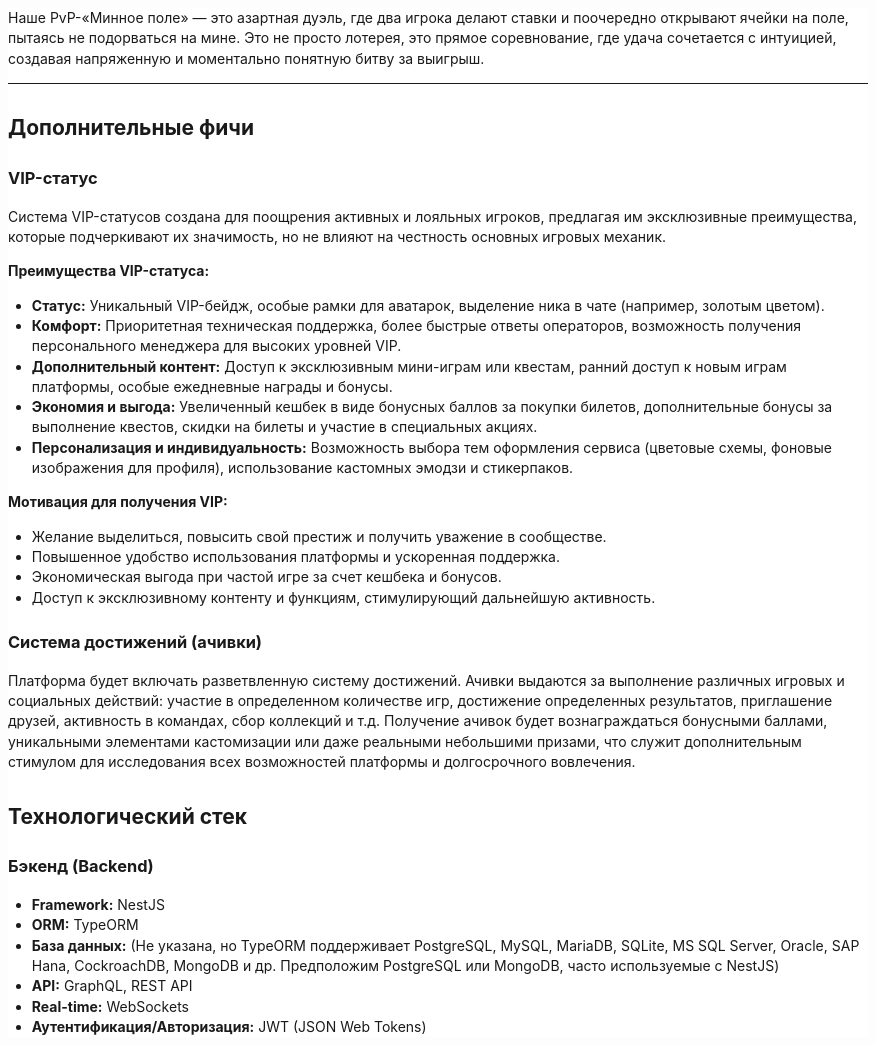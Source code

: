 Наше PvP-«Минное поле» — это азартная дуэль, где два игрока делают ставки и поочередно открывают ячейки на поле, пытаясь не подорваться на мине. Это не просто лотерея, это прямое соревнование, где удача сочетается с интуицией, создавая напряженную и моментально понятную битву за выигрыш.

---

## Дополнительные фичи

### VIP-статус

Система VIP-статусов создана для поощрения активных и лояльных игроков, предлагая им эксклюзивные преимущества, которые подчеркивают их значимость, но не влияют на честность основных игровых механик.

**Преимущества VIP-статуса:**

* **Статус:** Уникальный VIP-бейдж, особые рамки для аватарок, выделение ника в чате (например, золотым цветом).
* **Комфорт:** Приоритетная техническая поддержка, более быстрые ответы операторов, возможность получения персонального менеджера для высоких уровней VIP.
* **Дополнительный контент:** Доступ к эксклюзивным мини-играм или квестам, ранний доступ к новым играм платформы, особые ежедневные награды и бонусы.
* **Экономия и выгода:** Увеличенный кешбек в виде бонусных баллов за покупки билетов, дополнительные бонусы за выполнение квестов, скидки на билеты и участие в специальных акциях.
* **Персонализация и индивидуальность:** Возможность выбора тем оформления сервиса (цветовые схемы, фоновые изображения для профиля), использование кастомных эмодзи и стикерпаков.

**Мотивация для получения VIP:**

* Желание выделиться, повысить свой престиж и получить уважение в сообществе.
* Повышенное удобство использования платформы и ускоренная поддержка.
* Экономическая выгода при частой игре за счет кешбека и бонусов.
* Доступ к эксклюзивному контенту и функциям, стимулирующий дальнейшую активность.

### Система достижений (ачивки)

Платформа будет включать разветвленную систему достижений. Ачивки выдаются за выполнение различных игровых и социальных действий: участие в определенном количестве игр, достижение определенных результатов, приглашение друзей, активность в командах, сбор коллекций и т.д.
Получение ачивок будет вознаграждаться бонусными баллами, уникальными элементами кастомизации или даже реальными небольшими призами, что служит дополнительным стимулом для исследования всех возможностей платформы и долгосрочного вовлечения.

## Технологический стек

### Бэкенд (Backend)

* **Framework:** NestJS
* **ORM:** TypeORM
* **База данных:** (Не указана, но TypeORM поддерживает PostgreSQL, MySQL, MariaDB, SQLite, MS SQL Server, Oracle, SAP Hana, CockroachDB, MongoDB и др. Предположим PostgreSQL или MongoDB, часто используемые с NestJS)
* **API:** GraphQL, REST API
* **Real-time:** WebSockets
* **Аутентификация/Авторизация:** JWT (JSON Web Tokens)
